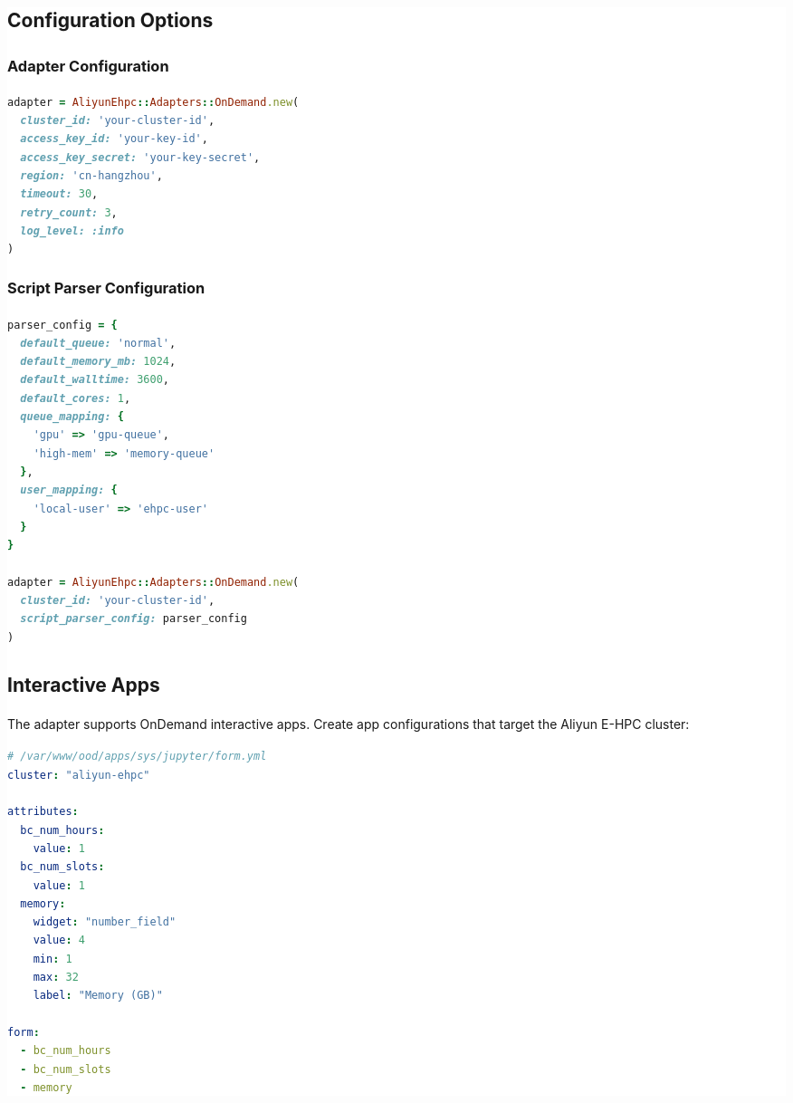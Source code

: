 ## Configuration Options

### Adapter Configuration

```ruby
adapter = AliyunEhpc::Adapters::OnDemand.new(
  cluster_id: 'your-cluster-id',
  access_key_id: 'your-key-id',
  access_key_secret: 'your-key-secret',
  region: 'cn-hangzhou',
  timeout: 30,
  retry_count: 3,
  log_level: :info
)
```

### Script Parser Configuration

```ruby
parser_config = {
  default_queue: 'normal',
  default_memory_mb: 1024,
  default_walltime: 3600,
  default_cores: 1,
  queue_mapping: {
    'gpu' => 'gpu-queue',
    'high-mem' => 'memory-queue'
  },
  user_mapping: {
    'local-user' => 'ehpc-user'
  }
}

adapter = AliyunEhpc::Adapters::OnDemand.new(
  cluster_id: 'your-cluster-id',
  script_parser_config: parser_config
)
```

## Interactive Apps

The adapter supports OnDemand interactive apps. Create app configurations that target the Aliyun E-HPC cluster:

```yaml
# /var/www/ood/apps/sys/jupyter/form.yml
cluster: "aliyun-ehpc"

attributes:
  bc_num_hours:
    value: 1
  bc_num_slots:
    value: 1
  memory:
    widget: "number_field"
    value: 4
    min: 1
    max: 32
    label: "Memory (GB)"

form:
  - bc_num_hours
  - bc_num_slots
  - memory
```